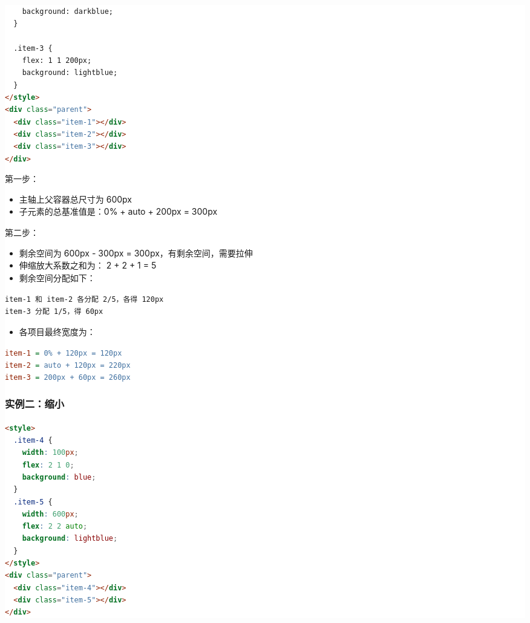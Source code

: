 ```html
    background: darkblue;
  }

  .item-3 {
    flex: 1 1 200px;
    background: lightblue;
  }
</style>
<div class="parent">
  <div class="item-1"></div>
  <div class="item-2"></div>
  <div class="item-3"></div>
</div>
```

第一步：

- 主轴上父容器总尺寸为 600px
- 子元素的总基准值是：0% + auto + 200px = 300px

第二步：

- 剩余空间为 600px - 300px = 300px，有剩余空间，需要拉伸
- 伸缩放大系数之和为： 2 + 2 + 1 = 5
- 剩余空间分配如下：

```
item-1 和 item-2 各分配 2/5，各得 120px
item-3 分配 1/5，得 60px
```

- 各项目最终宽度为：

```ini
item-1 = 0% + 120px = 120px
item-2 = auto + 120px = 220px
item-3 = 200px + 60px = 260px
```

### 实例二：缩小

```html
<style>
  .item-4 {
    width: 100px;
    flex: 2 1 0;
    background: blue;
  }
  .item-5 {
    width: 600px;
    flex: 2 2 auto;
    background: lightblue;
  }
</style>
<div class="parent">
  <div class="item-4"></div>
  <div class="item-5"></div>
</div>
```
